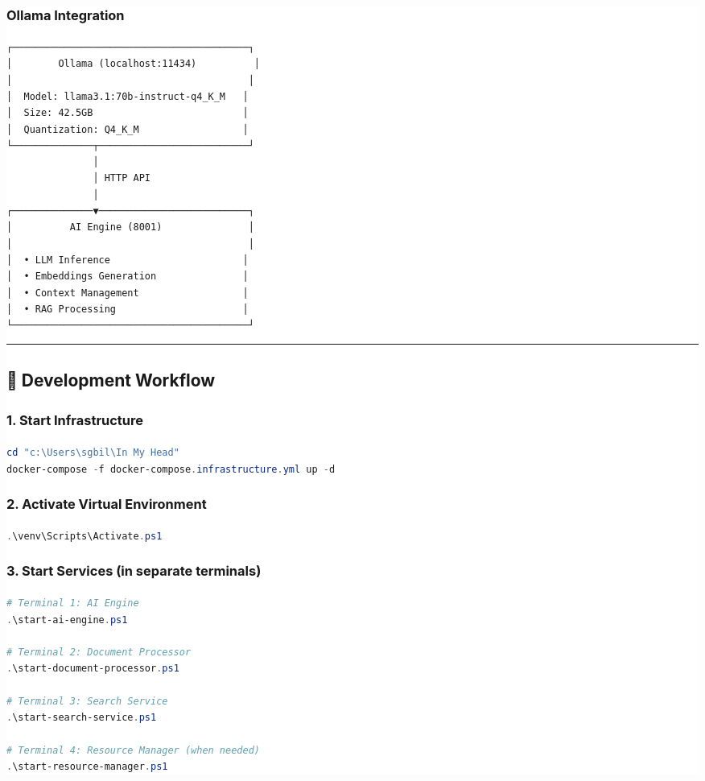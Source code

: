 ### Ollama Integration

```
┌─────────────────────────────────────────┐
│        Ollama (localhost:11434)          │
│                                         │
│  Model: llama3.1:70b-instruct-q4_K_M   │
│  Size: 42.5GB                          │
│  Quantization: Q4_K_M                  │
└──────────────┬──────────────────────────┘
               │
               │ HTTP API
               │
┌──────────────▼──────────────────────────┐
│          AI Engine (8001)               │
│                                         │
│  • LLM Inference                       │
│  • Embeddings Generation               │
│  • Context Management                  │
│  • RAG Processing                      │
└─────────────────────────────────────────┘
```

---

## 🔄 Development Workflow

### 1. Start Infrastructure

```powershell
cd "c:\Users\sgbil\In My Head"
docker-compose -f docker-compose.infrastructure.yml up -d
```

### 2. Activate Virtual Environment

```powershell
.\venv\Scripts\Activate.ps1
```

### 3. Start Services (in separate terminals)

```powershell
# Terminal 1: AI Engine
.\start-ai-engine.ps1

# Terminal 2: Document Processor
.\start-document-processor.ps1

# Terminal 3: Search Service
.\start-search-service.ps1

# Terminal 4: Resource Manager (when needed)
.\start-resource-manager.ps1
```
